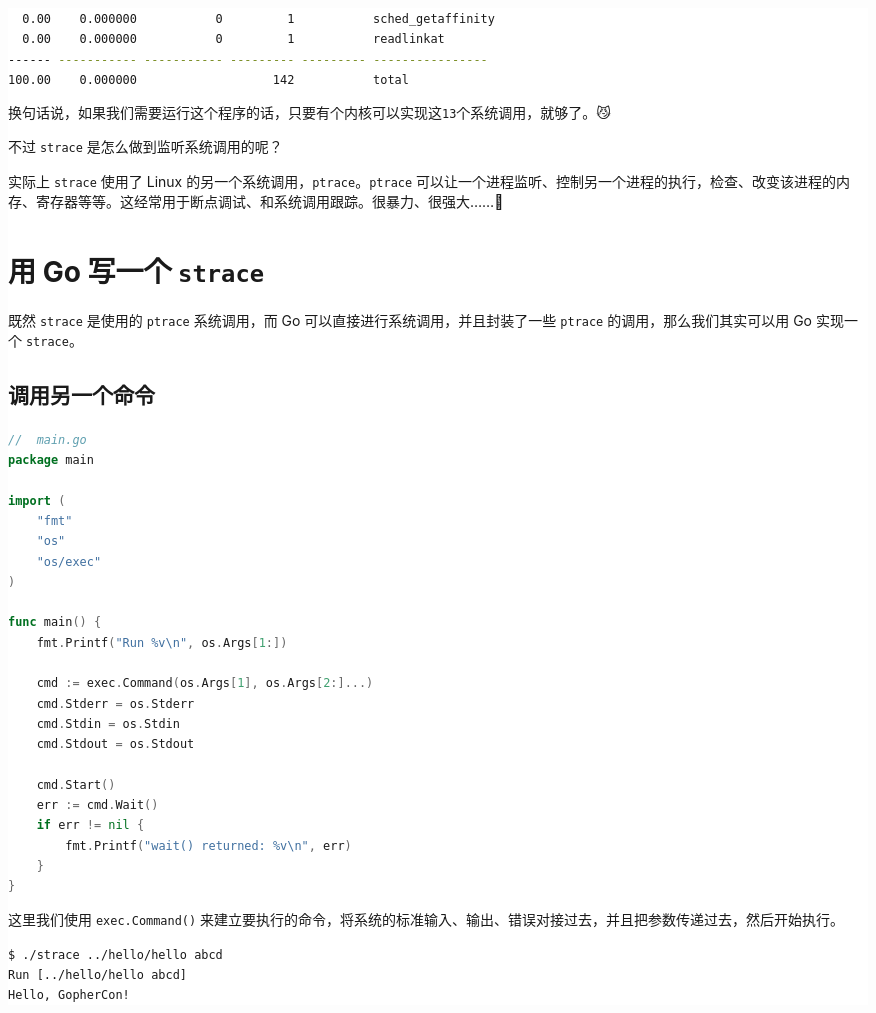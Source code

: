 ```bash
  0.00    0.000000           0         1           sched_getaffinity
  0.00    0.000000           0         1           readlinkat
------ ----------- ----------- --------- --------- ----------------
100.00    0.000000                   142           total
```

换句话说，如果我们需要运行这个程序的话，只要有个内核可以实现这`13`个系统调用，就够了。😼

不过 `strace` 是怎么做到监听系统调用的呢？

实际上 `strace` 使用了 Linux 的另一个系统调用，`ptrace`。`ptrace` 可以让一个进程监听、控制另一个进程的执行，检查、改变该进程的内存、寄存器等等。这经常用于断点调试、和系统调用跟踪。很暴力、很强大……💪

# 用 Go 写一个 `strace`

既然 `strace` 是使用的 `ptrace` 系统调用，而 Go 可以直接进行系统调用，并且封装了一些 `ptrace` 的调用，那么我们其实可以用 Go 实现一个 `strace`。

## 调用另一个命令

```go
//	main.go
package main

import (
	"fmt"
	"os"
	"os/exec"
)

func main() {
	fmt.Printf("Run %v\n", os.Args[1:])

	cmd := exec.Command(os.Args[1], os.Args[2:]...)
	cmd.Stderr = os.Stderr
	cmd.Stdin = os.Stdin
	cmd.Stdout = os.Stdout

	cmd.Start()
	err := cmd.Wait()
	if err != nil {
		fmt.Printf("wait() returned: %v\n", err)
	}
}
```

这里我们使用 `exec.Command()` 来建立要执行的命令，将系统的标准输入、输出、错误对接过去，并且把参数传递过去，然后开始执行。

```bash
$ ./strace ../hello/hello abcd
Run [../hello/hello abcd]
Hello, GopherCon!
```
